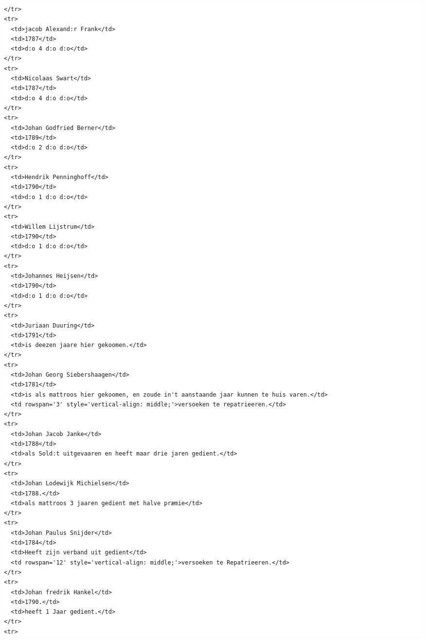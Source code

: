     </tr>
    <tr>
      <td>jacob Alexand:r Frank</td>
      <td>1787</td>
      <td>d:o 4 d:o d:o</td>
    </tr>
    <tr>
      <td>Nicolaas Swart</td>
      <td>1787</td>
      <td>d:o 4 d:o d:o</td>
    </tr>
    <tr>
      <td>Johan Godfried Berner</td>
      <td>1789</td>
      <td>d:o 2 d:o d:o</td>
    </tr>
    <tr>
      <td>Hendrik Penninghoff</td>
      <td>1790</td>
      <td>d:o 1 d:o d:o</td>
    </tr>
    <tr>
      <td>Willem Lijstrum</td>
      <td>1790</td>
      <td>d:o 1 d:o d:o</td>
    </tr>
    <tr>
      <td>Johannes Heijsen</td>
      <td>1790</td>
      <td>d:o 1 d:o d:o</td>
    </tr>
    <tr>
      <td>Juriaan Duuring</td>
      <td>1791</td>
      <td>is deezen jaare hier gekoomen.</td>
    </tr>
    <tr>
      <td>Johan Georg Siebershaagen</td>
      <td>1781</td>
      <td>is als mattroos hier gekoomen, en zoude in't aanstaande jaar kunnen te huis varen.</td>
      <td rowspan='3' style='vertical-align: middle;'>versoeken te repatrieeren.</td>
    </tr>
    <tr>
      <td>Johan Jacob Janke</td>
      <td>1788</td>
      <td>als Sold:t uitgevaaren en heeft maar drie jaren gedient.</td>
    </tr>
    <tr>
      <td>Johan Lodewijk Michielsen</td>
      <td>1788.</td>
      <td>als mattroos 3 jaaren gedient met halve præmie</td>
    </tr>
    <tr>
      <td>Johan Paulus Snijder</td>
      <td>1784</td>
      <td>Heeft zijn verband uit gedient</td>
      <td rowspan='12' style='vertical-align: middle;'>versoeken te Repatrieeren.</td>
    </tr>
    <tr>
      <td>Johan fredrik Hankel</td>
      <td>1790.</td>
      <td>heeft 1 Jaar gedient.</td>
    </tr>
    <tr>